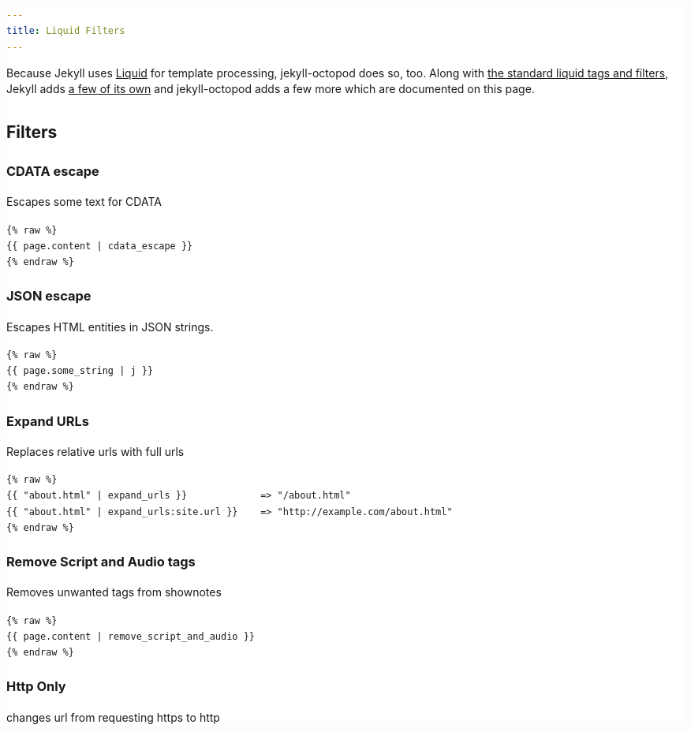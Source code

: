 ```yaml
---
title: Liquid Filters
---
```


Because Jekyll uses [Liquid](http://www.liquidmarkup.org) for template processing, 
jekyll-octopod does so, too. Along with [the standard liquid tags and filters](http://wiki.github.com/shopify/liquid/liquid-for-designers), 
Jekyll adds [a few of its own](https://github.com/mojombo/jekyll/wiki/Liquid-Extensions) 
and jekyll-octopod adds a few more which are documented on this page.

## Filters

### CDATA escape
Escapes some text for CDATA

```
{% raw %}
{{ page.content | cdata_escape }}
{% endraw %}
```

### JSON escape
Escapes HTML entities in JSON strings.

```
{% raw %}
{{ page.some_string | j }}
{% endraw %}
```

### Expand URLs
Replaces relative urls with full urls

```
{% raw %}
{{ "about.html" | expand_urls }}             => "/about.html"
{{ "about.html" | expand_urls:site.url }}    => "http://example.com/about.html"
{% endraw %}
```

### Remove Script and Audio tags
Removes unwanted tags from shownotes

```
{% raw %}
{{ page.content | remove_script_and_audio }}
{% endraw %}
```

### Http Only
changes url from requesting https to http

